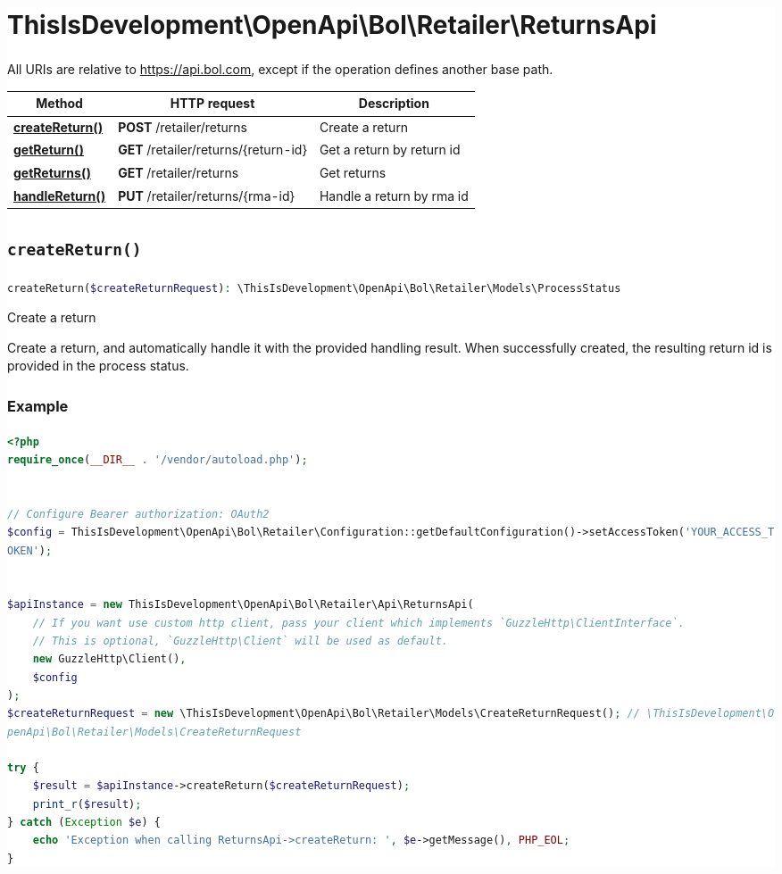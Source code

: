 # ThisIsDevelopment\OpenApi\Bol\Retailer\ReturnsApi

All URIs are relative to https://api.bol.com, except if the operation defines another base path.

| Method | HTTP request | Description |
| ------------- | ------------- | ------------- |
| [**createReturn()**](ReturnsApi.md#createReturn) | **POST** /retailer/returns | Create a return |
| [**getReturn()**](ReturnsApi.md#getReturn) | **GET** /retailer/returns/{return-id} | Get a return by return id |
| [**getReturns()**](ReturnsApi.md#getReturns) | **GET** /retailer/returns | Get returns |
| [**handleReturn()**](ReturnsApi.md#handleReturn) | **PUT** /retailer/returns/{rma-id} | Handle a return by rma id |


## `createReturn()`

```php
createReturn($createReturnRequest): \ThisIsDevelopment\OpenApi\Bol\Retailer\Models\ProcessStatus
```

Create a return

Create a return, and automatically handle it with the provided handling result. When successfully created, the resulting return id is provided in the process status.

### Example

```php
<?php
require_once(__DIR__ . '/vendor/autoload.php');


// Configure Bearer authorization: OAuth2
$config = ThisIsDevelopment\OpenApi\Bol\Retailer\Configuration::getDefaultConfiguration()->setAccessToken('YOUR_ACCESS_TOKEN');


$apiInstance = new ThisIsDevelopment\OpenApi\Bol\Retailer\Api\ReturnsApi(
    // If you want use custom http client, pass your client which implements `GuzzleHttp\ClientInterface`.
    // This is optional, `GuzzleHttp\Client` will be used as default.
    new GuzzleHttp\Client(),
    $config
);
$createReturnRequest = new \ThisIsDevelopment\OpenApi\Bol\Retailer\Models\CreateReturnRequest(); // \ThisIsDevelopment\OpenApi\Bol\Retailer\Models\CreateReturnRequest

try {
    $result = $apiInstance->createReturn($createReturnRequest);
    print_r($result);
} catch (Exception $e) {
    echo 'Exception when calling ReturnsApi->createReturn: ', $e->getMessage(), PHP_EOL;
}
```

